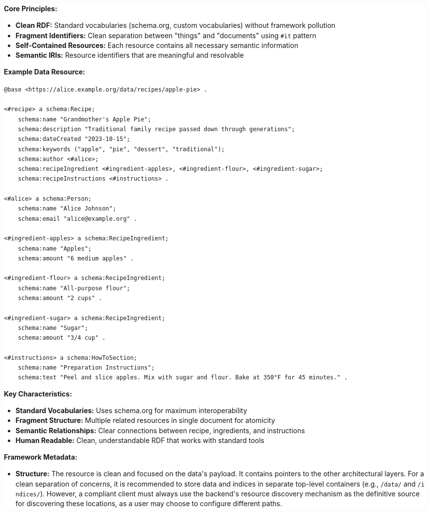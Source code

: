 **Core Principles:**
- **Clean RDF:** Standard vocabularies (schema.org, custom vocabularies) without framework pollution
- **Fragment Identifiers:** Clean separation between "things" and "documents" using `#it` pattern
- **Self-Contained Resources:** Each resource contains all necessary semantic information
- **Semantic IRIs:** Resource identifiers that are meaningful and resolvable

**Example Data Resource:**
```turtle
@base <https://alice.example.org/data/recipes/apple-pie> .

<#recipe> a schema:Recipe;
    schema:name "Grandmother's Apple Pie";
    schema:description "Traditional family recipe passed down through generations";
    schema:dateCreated "2023-10-15";
    schema:keywords ("apple", "pie", "dessert", "traditional");
    schema:author <#alice>;
    schema:recipeIngredient <#ingredient-apples>, <#ingredient-flour>, <#ingredient-sugar>;
    schema:recipeInstructions <#instructions> .

<#alice> a schema:Person;
    schema:name "Alice Johnson";
    schema:email "alice@example.org" .

<#ingredient-apples> a schema:RecipeIngredient;
    schema:name "Apples";
    schema:amount "6 medium apples" .

<#ingredient-flour> a schema:RecipeIngredient;
    schema:name "All-purpose flour";
    schema:amount "2 cups" .

<#ingredient-sugar> a schema:RecipeIngredient;
    schema:name "Sugar";
    schema:amount "3/4 cup" .

<#instructions> a schema:HowToSection;
    schema:name "Preparation Instructions";
    schema:text "Peel and slice apples. Mix with sugar and flour. Bake at 350°F for 45 minutes." .
```

**Key Characteristics:**
- **Standard Vocabularies:** Uses schema.org for maximum interoperability
- **Fragment Structure:** Multiple related resources in single document for atomicity
- **Semantic Relationships:** Clear connections between recipe, ingredients, and instructions
- **Human Readable:** Clean, understandable RDF that works with standard tools

**Framework Metadata:**
* **Structure:** The resource is clean and focused on the data's payload. It contains pointers to the other architectural layers. For a clean separation of concerns, it is recommended to store data and indices in separate top-level containers (e.g., `/data/` and `/indices/`). However, a compliant client must always use the backend's resource discovery mechanism as the definitive source for discovering these locations, as a user may choose to configure different paths.
